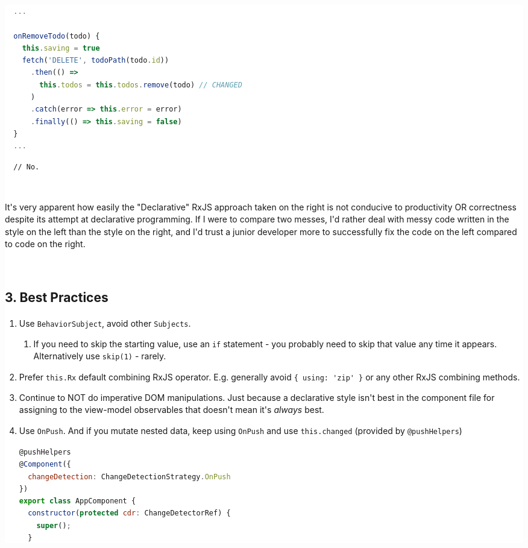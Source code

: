 </td>
</tr>
<tr>
<td style="width: 50%" width="50%" valign="top">

```javascript
  ...

  onRemoveTodo(todo) {
    this.saving = true
    fetch('DELETE', todoPath(todo.id))
      .then(() =>
        this.todos = this.todos.remove(todo) // CHANGED
      )
      .catch(error => this.error = error)
      .finally(() => this.saving = false)
  }
  ...
```

</td>
<td width="50%">

```javascripts
  // No.
```

</td>
</tr>
</table>

<br />

It's very apparent how easily the "Declarative" RxJS approach taken on the right is not conducive to productivity OR correctness despite its attempt at declarative programming.  If I were to compare two messes, I'd rather deal with messy code written in the style on the left than the style on the right, and I'd trust a junior developer more to successfully fix the code on the left compared to code on the right.

<br />

## 3. Best Practices

  1. Use `BehaviorSubject`, avoid other `Subjects`.

      1. If you need to skip the starting value, use an `if` statement - you probably need to skip that value any time it appears.  Alternatively use `skip(1)` - rarely.

  1. Prefer `this.Rx` default combining RxJS operator.  E.g. generally avoid `{ using: 'zip' }` or any other RxJS combining methods.

  1. Continue to NOT do imperative DOM manipulations.  Just because a declarative style isn't best in the component file for assigning to the view-model observables that doesn't mean it's *always* best.

  1. Use `OnPush`.  And if you mutate nested data, keep using `OnPush` and use `this.changed` (provided by `@pushHelpers`)
      ```javascript
      @pushHelpers
      @Component({
        changeDetection: ChangeDetectionStrategy.OnPush
      })
      export class AppComponent {
        constructor(protected cdr: ChangeDetectorRef) {
          super();
        }
